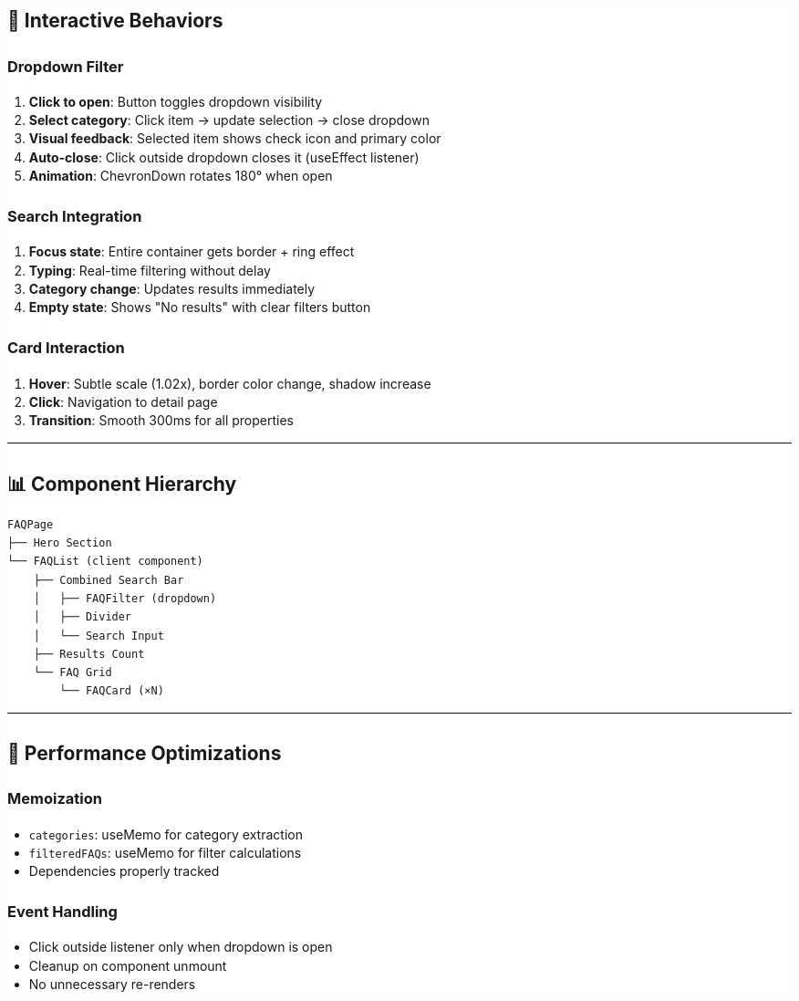 
## 🔄 Interactive Behaviors

### Dropdown Filter
1. **Click to open**: Button toggles dropdown visibility
2. **Select category**: Click item → update selection → close dropdown
3. **Visual feedback**: Selected item shows check icon and primary color
4. **Auto-close**: Click outside dropdown closes it (useEffect listener)
5. **Animation**: ChevronDown rotates 180° when open

### Search Integration
1. **Focus state**: Entire container gets border + ring effect
2. **Typing**: Real-time filtering without delay
3. **Category change**: Updates results immediately
4. **Empty state**: Shows "No results" with clear filters button

### Card Interaction
1. **Hover**: Subtle scale (1.02x), border color change, shadow increase
2. **Click**: Navigation to detail page
3. **Transition**: Smooth 300ms for all properties

---

## 📊 Component Hierarchy

```
FAQPage
├── Hero Section
└── FAQList (client component)
    ├── Combined Search Bar
    │   ├── FAQFilter (dropdown)
    │   ├── Divider
    │   └── Search Input
    ├── Results Count
    └── FAQ Grid
        └── FAQCard (×N)
```

---

## 🚀 Performance Optimizations

### Memoization
- `categories`: useMemo for category extraction
- `filteredFAQs`: useMemo for filter calculations
- Dependencies properly tracked

### Event Handling
- Click outside listener only when dropdown is open
- Cleanup on component unmount
- No unnecessary re-renders
